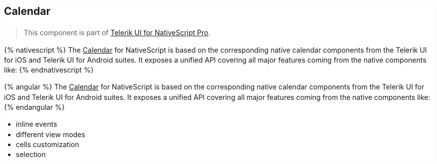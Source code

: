
## Calendar

>This component is part of [Telerik UI for NativeScript Pro](http://docs.telerik.com/devtools/nativescript-ui/introduction).

{% nativescript %}
The [Calendar](http://docs.telerik.com/devtools/nativescript-ui/Controls/NativeScript/Calendar/overview) for NativeScript is based on the corresponding native calendar components from the Telerik UI for iOS and Telerik UI for Android suites. It exposes a unified API covering all major features coming from the native components like:
{% endnativescript %}

{% angular %}
The [Calendar](http://docs.telerik.com/devtools/nativescript-ui/Controls/Angular/Calendar/overview) for NativeScript is based on the corresponding native calendar components from the Telerik UI for iOS and Telerik UI for Android suites. It exposes a unified API covering all major features coming from the native components like:
{% endangular %}

* inline events
* different view modes
* cells customization
* selection


